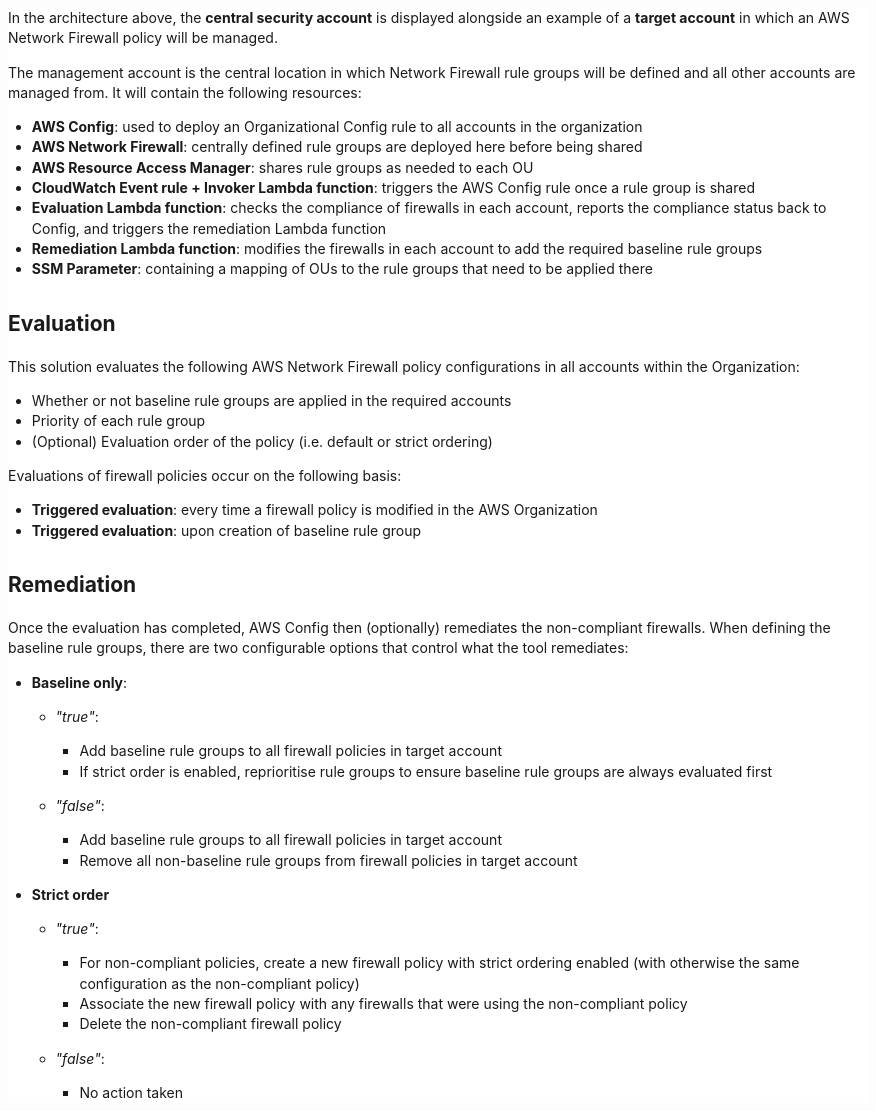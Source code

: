 In the architecture above, the **central security account** is displayed alongside an example of a **target account** in which an AWS Network Firewall policy will be managed.

The management account is the central location in which Network Firewall rule groups will be defined and all other accounts are managed from. It will contain the following resources:

- **AWS Config**: used to deploy an Organizational Config rule to all accounts in the organization
- **AWS Network Firewall**: centrally defined rule groups are deployed here before being shared
- **AWS Resource Access Manager**: shares rule groups as needed to each OU
- **CloudWatch Event rule + Invoker Lambda function**: triggers the AWS Config rule once a rule group is shared
- **Evaluation Lambda function**: checks the compliance of firewalls in each account, reports the compliance status back to Config, and triggers the remediation Lambda function
- **Remediation Lambda function**: modifies the firewalls in each account to add the required baseline rule groups
- **SSM Parameter**: containing a mapping of OUs to the rule groups that need to be applied there


## Evaluation
This solution evaluates the following AWS Network Firewall policy configurations in all accounts within the Organization:
- Whether or not baseline rule groups are applied in the required accounts
- Priority of each rule group
- (Optional) Evaluation order of the policy (i.e. default or strict ordering)

Evaluations of firewall policies occur on the following basis:
- **Triggered evaluation**: every time a firewall policy is modified in the AWS Organization
- **Triggered evaluation**: upon creation of baseline rule group

## Remediation
Once the evaluation has completed, AWS Config then (optionally) remediates the non-compliant firewalls. When defining the baseline rule groups, there are two configurable options that control what the tool remediates:
- **Baseline only**:
  - *"true"*:
    - Add baseline rule groups to all firewall policies in target account
    - If strict order is enabled, reprioritise rule groups to ensure baseline rule groups are always evaluated first

  - *"false"*:
    - Add baseline rule groups to all firewall policies in target account
    - Remove all non-baseline rule groups from firewall policies in target account

- **Strict order**
  - *"true"*:
    - For non-compliant policies, create a new firewall policy with strict ordering enabled (with otherwise the same configuration as the non-compliant policy)
    - Associate the new firewall policy with any firewalls that were using the non-compliant policy
    - Delete the non-compliant firewall policy

  - *"false"*:
    - No action taken
